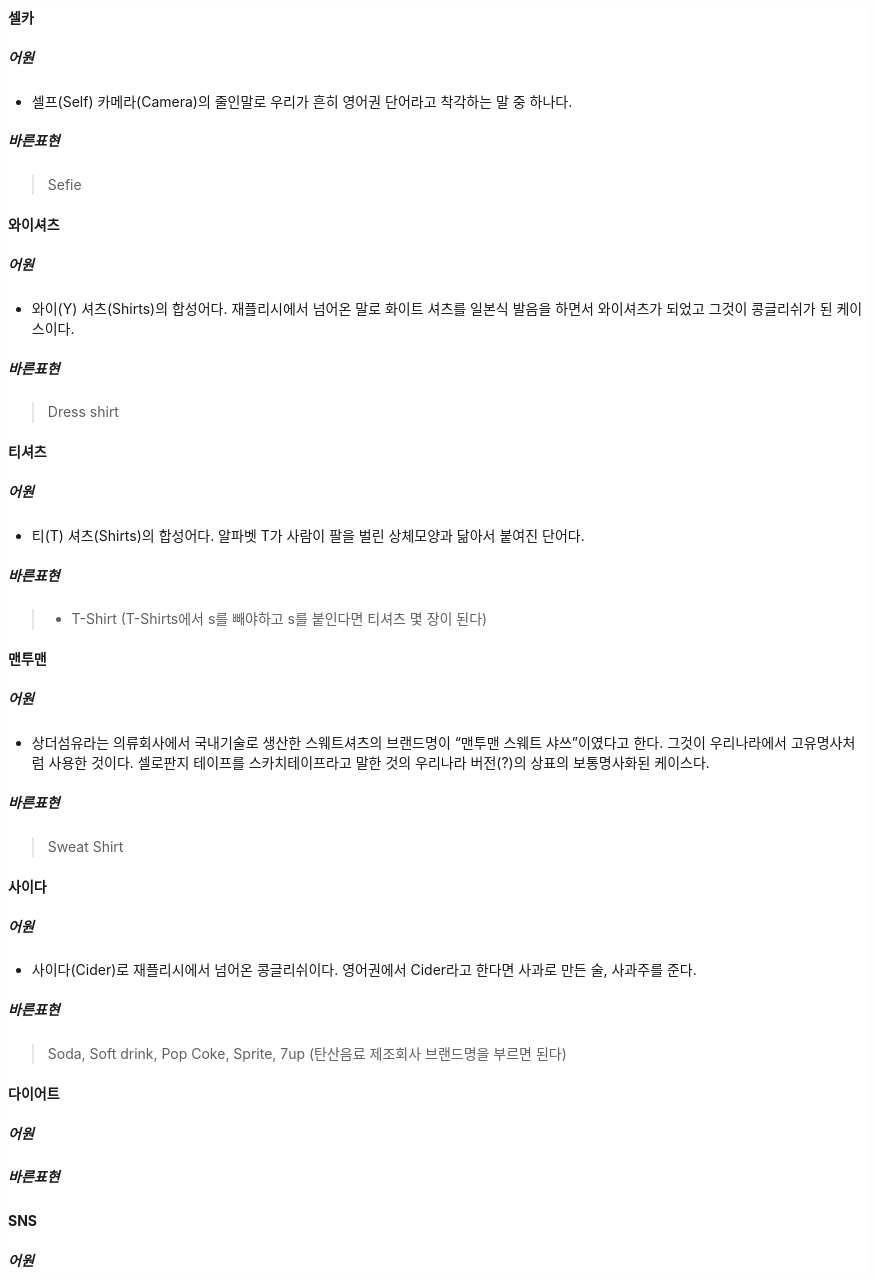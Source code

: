 #### 셀카

##### 어원
- 셀프(Self) 카메라(Camera)의 줄인말로 우리가 흔히 영어권 단어라고 착각하는 말 중 하나다.

##### 바른표현
> Sefie

#### 와이셔츠

##### 어원
- 와이(Y) 셔츠(Shirts)의 합성어다. 재플리시에서 넘어온 말로 화이트 셔츠를 일본식 발음을 하면서 와이셔츠가 되었고 그것이 콩글리쉬가 된 케이스이다.

##### 바른표현
> Dress shirt

#### 티셔츠

##### 어원
- 티(T) 셔츠(Shirts)의 합성어다. 알파벳 T가 사람이 팔을 벌린 상체모양과 닮아서 붙여진 단어다.

##### 바른표현
> - T-Shirt (T-Shirts에서 s를 빼야하고 s를 붙인다면 티셔츠 몇 장이 된다)

#### 맨투맨

##### 어원
- 상더섬유라는 의류회사에서 국내기술로 생산한 스웨트셔츠의 브랜드명이 “맨투맨 스웨트 샤쓰”이였다고 한다. 그것이 우리나라에서 고유명사처럼 사용한 것이다.  셀로판지 테이프를 스카치테이프라고 말한 것의 우리나라 버전(?)의 상표의 보통명사화된 케이스다.

##### 바른표현
> Sweat Shirt

#### 사이다

##### 어원
- 사이다(Cider)로 재플리시에서 넘어온 콩글리쉬이다. 영어권에서 Cider라고 한다면 사과로 만든 술, 사과주를 준다.

##### 바른표현
> Soda, Soft drink, Pop
> Coke, Sprite, 7up (탄산음료 제조회사 브랜드명을 부르면 된다)

#### 다이어트

##### 어원


##### 바른표현

#### SNS

##### 어원

